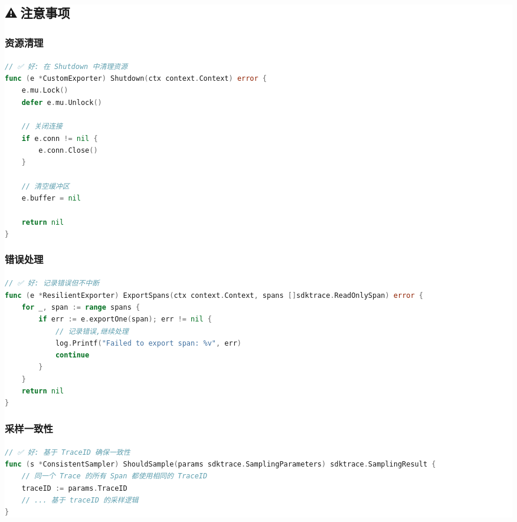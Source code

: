 ## ⚠️ 注意事项

### 资源清理

```go
// ✅ 好: 在 Shutdown 中清理资源
func (e *CustomExporter) Shutdown(ctx context.Context) error {
    e.mu.Lock()
    defer e.mu.Unlock()
    
    // 关闭连接
    if e.conn != nil {
        e.conn.Close()
    }
    
    // 清空缓冲区
    e.buffer = nil
    
    return nil
}
```

### 错误处理

```go
// ✅ 好: 记录错误但不中断
func (e *ResilientExporter) ExportSpans(ctx context.Context, spans []sdktrace.ReadOnlySpan) error {
    for _, span := range spans {
        if err := e.exportOne(span); err != nil {
            // 记录错误,继续处理
            log.Printf("Failed to export span: %v", err)
            continue
        }
    }
    return nil
}
```

### 采样一致性

```go
// ✅ 好: 基于 TraceID 确保一致性
func (s *ConsistentSampler) ShouldSample(params sdktrace.SamplingParameters) sdktrace.SamplingResult {
    // 同一个 Trace 的所有 Span 都使用相同的 TraceID
    traceID := params.TraceID
    // ... 基于 traceID 的采样逻辑
}
```
